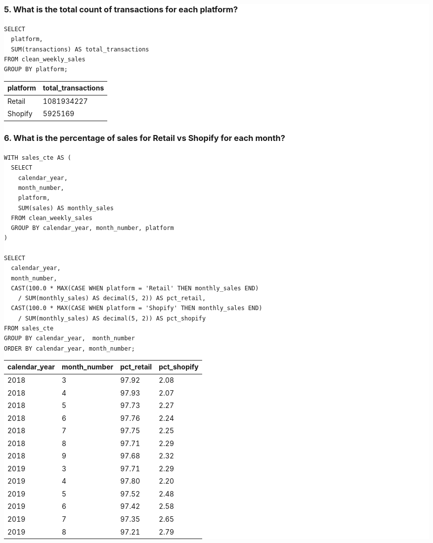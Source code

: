 ### 5. What is the total count of transactions for each platform?
```TSQL
SELECT 
  platform,
  SUM(transactions) AS total_transactions
FROM clean_weekly_sales
GROUP BY platform;
```
| platform | total_transactions  |
|----------|---------------------|
| Retail   | 1081934227          |
| Shopify  | 5925169             |

### 6. What is the percentage of sales for Retail vs Shopify for each month?
```TSQL
WITH sales_cte AS (
  SELECT 
    calendar_year, 
    month_number, 
    platform, 
    SUM(sales) AS monthly_sales
  FROM clean_weekly_sales
  GROUP BY calendar_year, month_number, platform
)

SELECT 
  calendar_year, 
  month_number, 
  CAST(100.0 * MAX(CASE WHEN platform = 'Retail' THEN monthly_sales END)
	/ SUM(monthly_sales) AS decimal(5, 2)) AS pct_retail,
  CAST(100.0 * MAX(CASE WHEN platform = 'Shopify' THEN monthly_sales END)
	/ SUM(monthly_sales) AS decimal(5, 2)) AS pct_shopify
FROM sales_cte
GROUP BY calendar_year,  month_number
ORDER BY calendar_year, month_number;
```
| calendar_year | month_number | pct_retail | pct_shopify  |
|---------------|--------------|------------|--------------|
| 2018          | 3            | 97.92      | 2.08         |
| 2018          | 4            | 97.93      | 2.07         |
| 2018          | 5            | 97.73      | 2.27         |
| 2018          | 6            | 97.76      | 2.24         |
| 2018          | 7            | 97.75      | 2.25         |
| 2018          | 8            | 97.71      | 2.29         |
| 2018          | 9            | 97.68      | 2.32         |
| 2019          | 3            | 97.71      | 2.29         |
| 2019          | 4            | 97.80      | 2.20         |
| 2019          | 5            | 97.52      | 2.48         |
| 2019          | 6            | 97.42      | 2.58         |
| 2019          | 7            | 97.35      | 2.65         |
| 2019          | 8            | 97.21      | 2.79         |